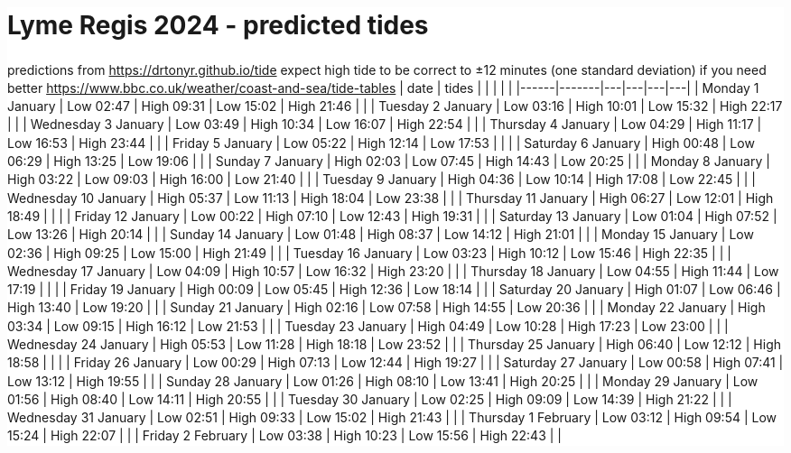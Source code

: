 # Lyme Regis 2024 - predicted tides
predictions from https://drtonyr.github.io/tide
expect high tide to be correct to ±12 minutes (one standard deviation)
if you need better https://www.bbc.co.uk/weather/coast-and-sea/tide-tables
| date | tides |   |   |   |   |
|------|-------|---|---|---|---|
| Monday 1 January | Low 02:47 | High 09:31 | Low 15:02 | High 21:46 |  |
| Tuesday 2 January | Low 03:16 | High 10:01 | Low 15:32 | High 22:17 |  |
| Wednesday 3 January | Low 03:49 | High 10:34 | Low 16:07 | High 22:54 |  |
| Thursday 4 January | Low 04:29 | High 11:17 | Low 16:53 | High 23:44 |  |
| Friday 5 January | Low 05:22 | High 12:14 | Low 17:53 |  |  |
| Saturday 6 January | High 00:48 | Low 06:29 | High 13:25 | Low 19:06 |  |
| Sunday 7 January | High 02:03 | Low 07:45 | High 14:43 | Low 20:25 |  |
| Monday 8 January | High 03:22 | Low 09:03 | High 16:00 | Low 21:40 |  |
| Tuesday 9 January | High 04:36 | Low 10:14 | High 17:08 | Low 22:45 |  |
| Wednesday 10 January | High 05:37 | Low 11:13 | High 18:04 | Low 23:38 |  |
| Thursday 11 January | High 06:27 | Low 12:01 | High 18:49 |  |  |
| Friday 12 January | Low 00:22 | High 07:10 | Low 12:43 | High 19:31 |  |
| Saturday 13 January | Low 01:04 | High 07:52 | Low 13:26 | High 20:14 |  |
| Sunday 14 January | Low 01:48 | High 08:37 | Low 14:12 | High 21:01 |  |
| Monday 15 January | Low 02:36 | High 09:25 | Low 15:00 | High 21:49 |  |
| Tuesday 16 January | Low 03:23 | High 10:12 | Low 15:46 | High 22:35 |  |
| Wednesday 17 January | Low 04:09 | High 10:57 | Low 16:32 | High 23:20 |  |
| Thursday 18 January | Low 04:55 | High 11:44 | Low 17:19 |  |  |
| Friday 19 January | High 00:09 | Low 05:45 | High 12:36 | Low 18:14 |  |
| Saturday 20 January | High 01:07 | Low 06:46 | High 13:40 | Low 19:20 |  |
| Sunday 21 January | High 02:16 | Low 07:58 | High 14:55 | Low 20:36 |  |
| Monday 22 January | High 03:34 | Low 09:15 | High 16:12 | Low 21:53 |  |
| Tuesday 23 January | High 04:49 | Low 10:28 | High 17:23 | Low 23:00 |  |
| Wednesday 24 January | High 05:53 | Low 11:28 | High 18:18 | Low 23:52 |  |
| Thursday 25 January | High 06:40 | Low 12:12 | High 18:58 |  |  |
| Friday 26 January | Low 00:29 | High 07:13 | Low 12:44 | High 19:27 |  |
| Saturday 27 January | Low 00:58 | High 07:41 | Low 13:12 | High 19:55 |  |
| Sunday 28 January | Low 01:26 | High 08:10 | Low 13:41 | High 20:25 |  |
| Monday 29 January | Low 01:56 | High 08:40 | Low 14:11 | High 20:55 |  |
| Tuesday 30 January | Low 02:25 | High 09:09 | Low 14:39 | High 21:22 |  |
| Wednesday 31 January | Low 02:51 | High 09:33 | Low 15:02 | High 21:43 |  |
| Thursday 1 February | Low 03:12 | High 09:54 | Low 15:24 | High 22:07 |  |
| Friday 2 February | Low 03:38 | High 10:23 | Low 15:56 | High 22:43 |  |